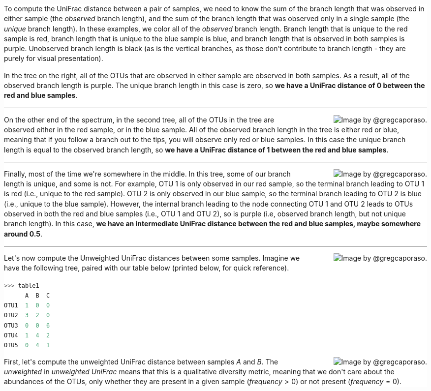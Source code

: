 To compute the UniFrac distance between a pair of samples, we need to know the sum of the branch length that was observed in either sample (the *observed* branch length), and the sum of the branch length that was observed only in a single sample (the *unique* branch length). In these examples, we color all of the *observed* branch length. Branch length that is unique to the red sample is red, branch length that is unique to the blue sample is blue, and branch length that is observed in both samples is purple. Unobserved branch length is black (as is the vertical branches, as those don't contribute to branch length - they are purely for visual presentation).

In the tree on the right, all of the OTUs that are observed in either sample are observed in both samples. As a result, all of the observed branch length is purple. The unique branch length in this case is zero, so **we have a UniFrac distance of 0 between the red and blue samples**.

<hr>

<div style="float: right; margin-left: 30px;"><img title="Image by @gregcaporaso." style="float: right; margin-left: 30px;" src="https://raw.githubusercontent.com/gregcaporaso/An-Introduction-To-Applied-Bioinformatics/master/book/applications/images/unifrac_tree_d1.png" align=right/></div>

On the other end of the spectrum, in the second tree, all of the OTUs in the tree are observed either in the red sample, or in the blue sample. All of the observed branch length in the tree is either red or blue, meaning that if you follow a branch out to the tips, you will observe only red or blue samples. In this case the unique branch length is equal to the observed branch length, so **we have a UniFrac distance of 1 between the red and blue samples**.

<hr>

<div style="float: right; margin-left: 30px;"><img title="Image by @gregcaporaso." style="float: right; margin-left: 30px;" src="https://raw.githubusercontent.com/gregcaporaso/An-Introduction-To-Applied-Bioinformatics/master/book/applications/images/unifrac_tree_d0.5.png" align=right/></div>

Finally, most of the time we're somewhere in the middle. In this tree, some of our branch length is unique, and some is not. For example, OTU 1 is only observed in our red sample, so the terminal branch leading to OTU 1 is red (i.e., unique to the red sample). OTU 2 is only observed in our blue sample, so the terminal branch leading to OTU 2 is blue (i.e., unique to the blue sample). However, the internal branch leading to the node connecting OTU 1 and OTU 2 leads to OTUs observed in both the red and blue samples (i.e., OTU 1 and OTU 2), so is purple (i.e, observed branch length, but not unique branch length). In this case, **we have an intermediate UniFrac distance between the red and blue samples, maybe somewhere around 0.5**.

<hr>
<div style="float: right; margin-left: 30px;"><img title="Image by @gregcaporaso." style="float: right; margin-left: 30px;" src="https://raw.githubusercontent.com/gregcaporaso/An-Introduction-To-Applied-Bioinformatics/master/book/applications/images/unifrac_tree_with_distances.png" align=right/></div>

Let's now compute the Unweighted UniFrac distances between some samples. Imagine we have the following tree, paired with our table below (printed below, for quick reference).

```python
>>> table1
      A  B  C
OTU1  1  0  0
OTU2  3  2  0
OTU3  0  0  6
OTU4  1  4  2
OTU5  0  4  1
```

<div style="float: right; margin-left: 30px;"><img title="Image by @gregcaporaso." style="float: right; margin-left: 30px;" src="https://raw.githubusercontent.com/gregcaporaso/An-Introduction-To-Applied-Bioinformatics/master/book/applications/images/unifrac_tree_with_distances_ab.png" align=right/></div>

First, let's compute the unweighted UniFrac distance between samples $A$ and $B$. The *unweighted* in *unweighted UniFrac* means that this is a qualitative diversity metric, meaning that we don't care about the abundances of the OTUs, only whether they are present in a given sample ($frequency > 0$) or not present ($frequency = 0$).

